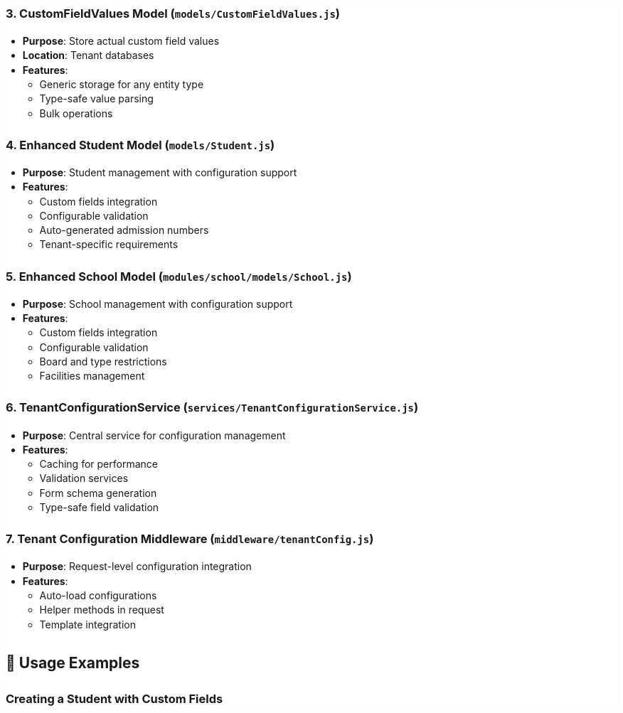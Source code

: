 ### 3. **CustomFieldValues Model** (`models/CustomFieldValues.js`)

- **Purpose**: Store actual custom field values
- **Location**: Tenant databases
- **Features**:
   - Generic storage for any entity type
   - Type-safe value parsing
   - Bulk operations

### 4. **Enhanced Student Model** (`models/Student.js`)

- **Purpose**: Student management with configuration support
- **Features**:
   - Custom fields integration
   - Configurable validation
   - Auto-generated admission numbers
   - Tenant-specific requirements

### 5. **Enhanced School Model** (`modules/school/models/School.js`)

- **Purpose**: School management with configuration support
- **Features**:
   - Custom fields integration
   - Configurable validation
   - Board and type restrictions
   - Facilities management

### 6. **TenantConfigurationService** (`services/TenantConfigurationService.js`)

- **Purpose**: Central service for configuration management
- **Features**:
   - Caching for performance
   - Validation services
   - Form schema generation
   - Type-safe field validation

### 7. **Tenant Configuration Middleware** (`middleware/tenantConfig.js`)

- **Purpose**: Request-level configuration integration
- **Features**:
   - Auto-load configurations
   - Helper methods in request
   - Template integration

## 🚀 Usage Examples

### Creating a Student with Custom Fields
